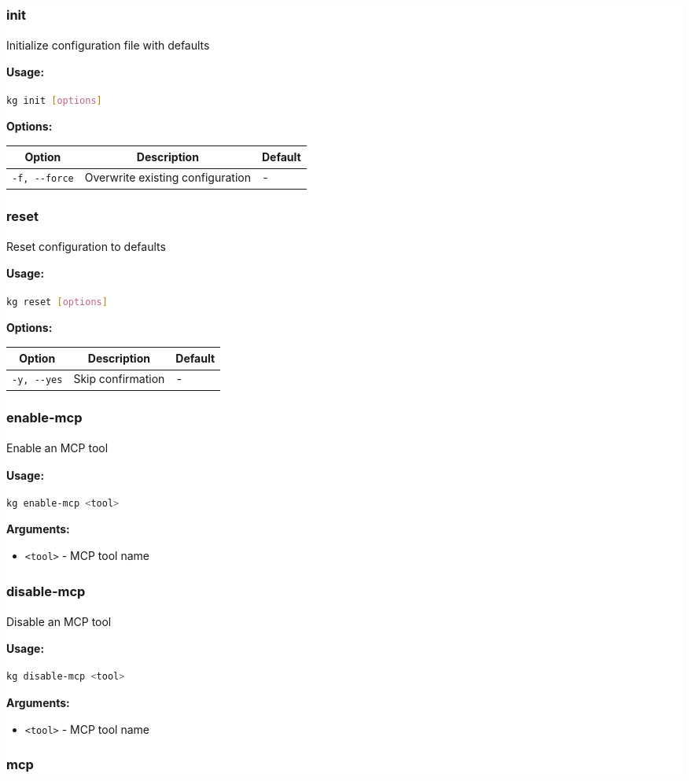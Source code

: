 ### init

Initialize configuration file with defaults

**Usage:**
```bash
kg init [options]
```

**Options:**

| Option | Description | Default |
|--------|-------------|---------|
| `-f, --force` | Overwrite existing configuration | - |

### reset

Reset configuration to defaults

**Usage:**
```bash
kg reset [options]
```

**Options:**

| Option | Description | Default |
|--------|-------------|---------|
| `-y, --yes` | Skip confirmation | - |

### enable-mcp

Enable an MCP tool

**Usage:**
```bash
kg enable-mcp <tool>
```

**Arguments:**

- `<tool>` - MCP tool name

### disable-mcp

Disable an MCP tool

**Usage:**
```bash
kg disable-mcp <tool>
```

**Arguments:**

- `<tool>` - MCP tool name

### mcp
